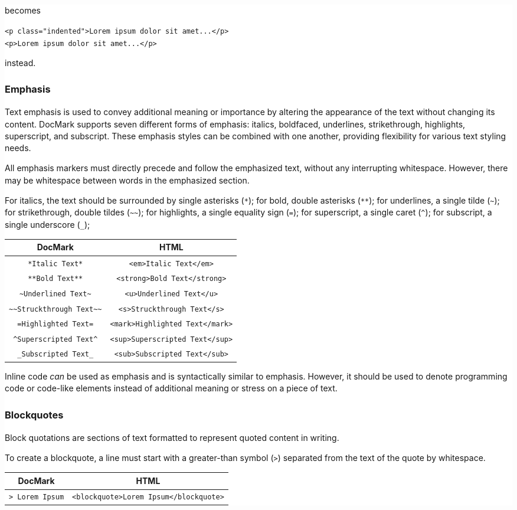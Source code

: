 becomes

```
<p class="indented">Lorem ipsum dolor sit amet...</p>
<p>Lorem ipsum dolor sit amet...</p>
```

instead.

### Emphasis

Text emphasis is used to convey additional meaning or importance by altering the appearance of the text without changing its content. DocMark supports seven different forms of emphasis: italics, boldfaced, underlines, strikethrough, highlights, superscript, and subscript. These emphasis styles can be combined with one another, providing flexibility for various text styling needs.

All emphasis markers must directly precede and follow the emphasized text, without any interrupting whitespace. However, there may be whitespace between words in the emphasized section.

For italics, the text should be surrounded by single asterisks (`*`); for bold, double asterisks (`**`); for underlines, a single tilde (`~`); for strikethrough, double tildes (`~~`); for highlights, a single equality sign (`=`); for superscript, a single caret (`^`); for subscript, a single underscore (`_`); 

| DocMark | HTML |
|:-:|:-:|
| `*Italic Text*` | `<em>Italic Text</em>` |
| `**Bold Text**` | `<strong>Bold Text</strong>` |
| `~Underlined Text~` | `<u>Underlined Text</u>` |
| `~~Struckthrough Text~~` | `<s>Struckthrough Text</s>` | 
| `=Highlighted Text=` | `<mark>Highlighted Text</mark>` |
| `^Superscripted Text^` | `<sup>Superscripted Text</sup>` |
| `_Subscripted Text_` | `<sub>Subscripted Text</sub>` |

Inline code *can* be used as emphasis and is syntactically similar to emphasis. However, it should be used to denote programming code or code-like elements instead of additional meaning or stress on a piece of text.

### Blockquotes

Block quotations are sections of text formatted to represent quoted content in writing.

To create a blockquote, a line must start with a greater-than symbol (`>`) separated from the text of the quote by whitespace.

| DocMark | HTML |
|:-:|:-:|
| `> Lorem Ipsum` | `<blockquote>Lorem Ipsum</blockquote>` |
